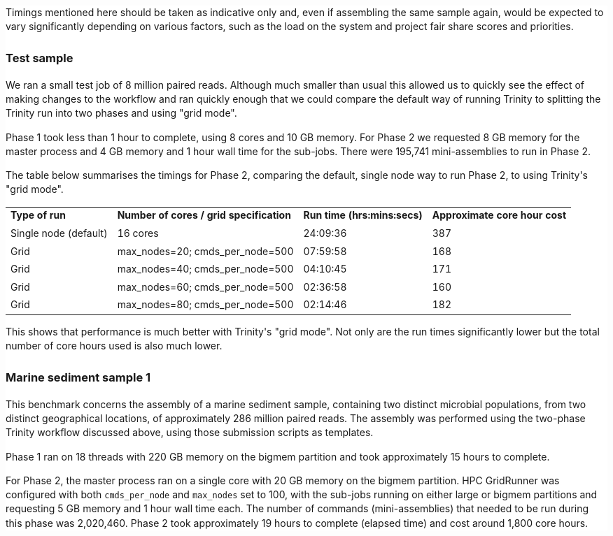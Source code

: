 Timings mentioned here should be taken as indicative only and, even if
assembling the same sample again, would be expected to vary
significantly depending on various factors, such as the load on the
system and project fair share scores and priorities.

### Test sample

We ran a small test job of 8 million paired reads. Although much smaller
than usual this allowed us to quickly see the effect of making changes
to the workflow and ran quickly enough that we could compare the default
way of running Trinity to splitting the Trinity run into two phases and
using "grid mode".

Phase 1 took less than 1 hour to complete, using 8 cores and 10 GB
memory. For Phase 2 we requested 8 GB memory for the master process and
4 GB memory and 1 hour wall time for the sub-jobs. There were 195,741
mini-assemblies to run in Phase 2.

The table below summarises the timings for Phase 2, comparing the
default, single node way to run Phase 2, to using Trinity's "grid mode".

|                       |                                          |                              |                                |
|-----------------------|------------------------------------------|------------------------------|--------------------------------|
| **Type of run**       | **Number of cores / grid specification** | **Run time (hrs:mins:secs)** | **Approximate core hour cost** |
| Single node (default) | 16 cores                                 | 24:09:36                     | 387                            |
| Grid                  | max\_nodes=20; cmds\_per\_node=500       | 07:59:58                     | 168                            |
| Grid                  | max\_nodes=40; cmds\_per\_node=500       | 04:10:45                     | 171                            |
| Grid                  | max\_nodes=60; cmds\_per\_node=500       | 02:36:58                     | 160                            |
| Grid                  | max\_nodes=80; cmds\_per\_node=500       | 02:14:46                     | 182                            |

This shows that performance is much better with Trinity's "grid mode".
Not only are the run times significantly lower but the total number of
core hours used is also much lower.

### Marine sediment sample 1

This benchmark concerns the assembly of a marine sediment sample,
containing two distinct microbial populations, from two distinct
geographical locations, of approximately 286 million paired reads. The
assembly was performed using the two-phase Trinity workflow discussed
above, using those submission scripts as templates.

Phase 1 ran on 18 threads with 220 GB memory on the bigmem partition and
took approximately 15 hours to complete.

For Phase 2, the master process ran on a single core with 20 GB memory
on the bigmem partition. HPC GridRunner was configured with both
`cmds_per_node` and `max_nodes` set to 100, with the sub-jobs running on
either large or bigmem partitions and requesting 5 GB memory and 1 hour
wall time each. The number of commands (mini-assemblies) that needed to
be run during this phase was 2,020,460. Phase 2 took approximately 19
hours to complete (elapsed time) and cost around 1,800 core hours.
